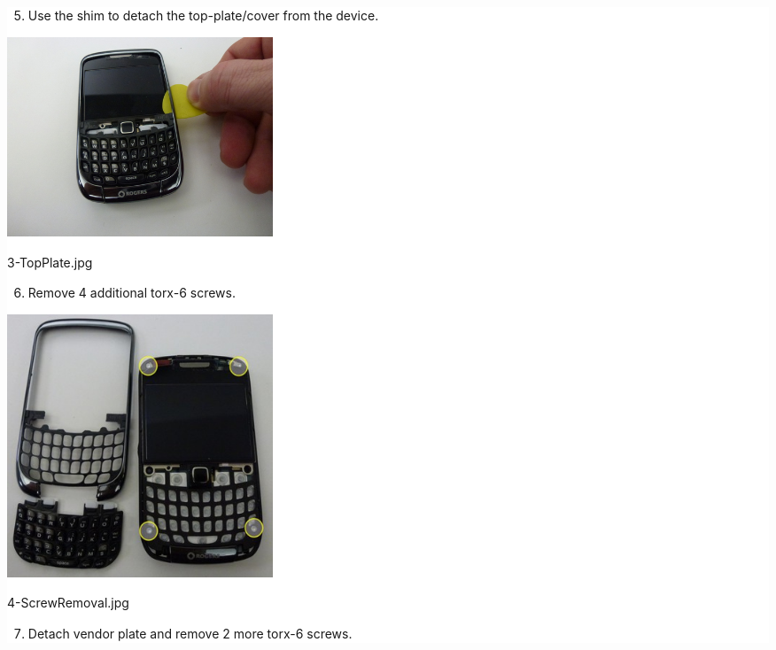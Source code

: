 5.  Use the shim to detach the top-plate/cover from the device.

 <img src="../assets/images/3-TopPlate.jpg" title="3-TopPlate.jpg" width="300"
 alt="3-TopPlate.jpg" />
 <figcaption aria-hidden="true">3-TopPlate.jpg</figcaption>

6.  Remove 4 additional torx-6 screws.

 <img src="../assets/images/4-ScrewRemoval.jpg" title="4-ScrewRemoval.jpg" width="300"
 alt="4-ScrewRemoval.jpg" />
 <figcaption aria-hidden="true">4-ScrewRemoval.jpg</figcaption>

7.  Detach vendor plate and remove 2 more torx-6 screws.
